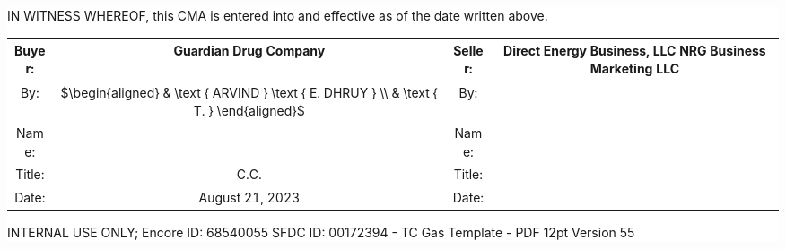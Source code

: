 IN WITNESS WHEREOF, this CMA is entered into and effective as of the date written above.

| Buyer: | Guardian Drug Company | Seller: | Direct Energy Business, LLC NRG Business Marketing LLC |
| :--: | :--: | :--: | :--: |
| By: | $\begin{aligned} & \text { ARVIND } \text { E. DHRUY } \\ & \text { T. } \end{aligned}$ | By: |  |
| Name: |  | Name: |  |
| Title: | C.C. | Title: |  |
| Date: | August 21, 2023 | Date: |  |

INTERNAL USE ONLY; Encore ID: 68540055 SFDC ID: 00172394 - TC Gas Template - PDF 12pt Version 55

